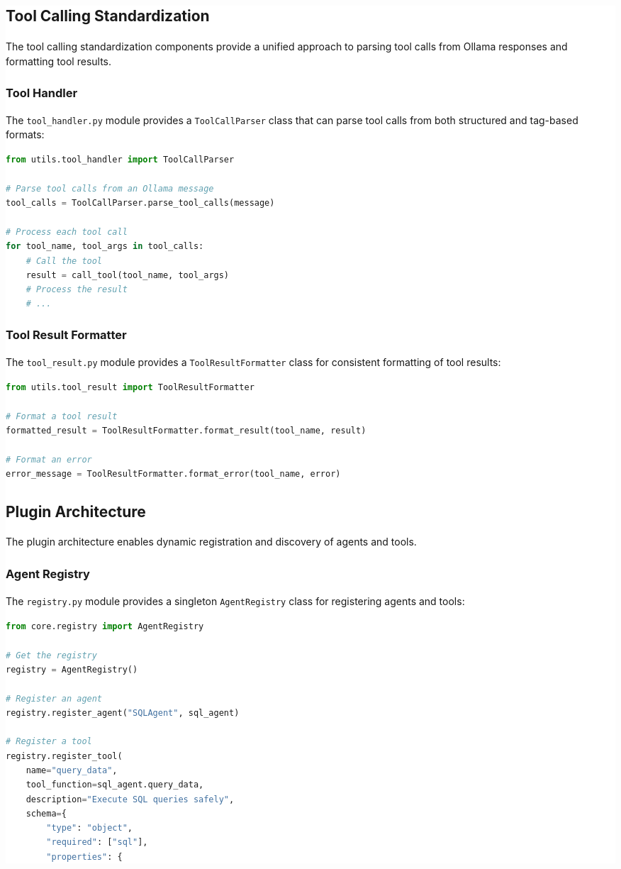 ## Tool Calling Standardization

The tool calling standardization components provide a unified approach to parsing tool calls from Ollama responses and formatting tool results.

### Tool Handler

The `tool_handler.py` module provides a `ToolCallParser` class that can parse tool calls from both structured and tag-based formats:

```python
from utils.tool_handler import ToolCallParser

# Parse tool calls from an Ollama message
tool_calls = ToolCallParser.parse_tool_calls(message)

# Process each tool call
for tool_name, tool_args in tool_calls:
    # Call the tool
    result = call_tool(tool_name, tool_args)
    # Process the result
    # ...
```

### Tool Result Formatter

The `tool_result.py` module provides a `ToolResultFormatter` class for consistent formatting of tool results:

```python
from utils.tool_result import ToolResultFormatter

# Format a tool result
formatted_result = ToolResultFormatter.format_result(tool_name, result)

# Format an error
error_message = ToolResultFormatter.format_error(tool_name, error)
```

## Plugin Architecture

The plugin architecture enables dynamic registration and discovery of agents and tools.

### Agent Registry

The `registry.py` module provides a singleton `AgentRegistry` class for registering agents and tools:

```python
from core.registry import AgentRegistry

# Get the registry
registry = AgentRegistry()

# Register an agent
registry.register_agent("SQLAgent", sql_agent)

# Register a tool
registry.register_tool(
    name="query_data",
    tool_function=sql_agent.query_data,
    description="Execute SQL queries safely",
    schema={
        "type": "object",
        "required": ["sql"],
        "properties": {
```